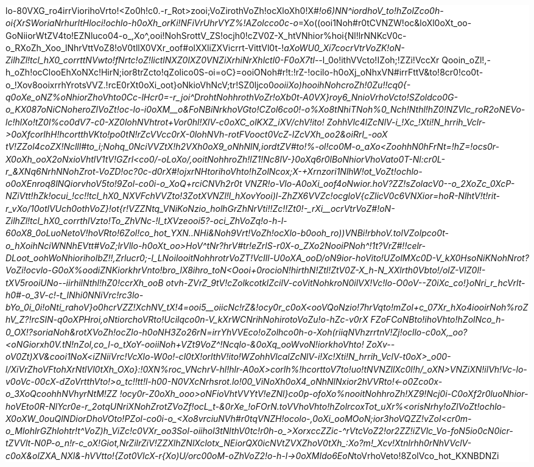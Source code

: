 lo-80VXG_ro4irrViorihoVrto!<Zo0h!c0.-r_Rot>zooi;VoZirothVoZh!ocXloXh0!X#_!o6)NN^iordhoV_to!hZolZco0h-oi{XrSWoriaNrhurltHloci!ochlo-h0oXh_orKi!NFiVrUhrVYZ%!AZolcco0c-o_=Xo((ooi1Noh#r0tCVNZW!oc&loXl0oXt_oo-GoNiiorWtZV4to!EZNluco04-o_,Xo^,ooi!NohSrottV_ZS!ocjh0!cZV0Z-X_htVNhior%hoi{Nl!lrNNKcV0c-o_RXoZh_Xoo_lNhrVttVoZ8!oV0tllX0VXr_oof#olXXliZXVicrrt-VittVl0t-!_aXoWU0_Xi7cocrVtrVoZK!oN-ZilhZl!tcl_hX0_corrttNVwto!fNrtc!oZ!lictlNXZ0lXZ0VNZiXrhiNrXhlctl0-F0oX7tl_--l_0o!ithVVcto!IZoh;!ZZi!VccXr Qooin_oZl!,-h_oZh!ocClooEhXoNXc!HirN;ior8trZcto!qZolico0S-oi=oC}=ooiONoh#r!t:!rZ-!ocilo-h0oXj_oNhxVN#irrFttV&to!8cr0!co0t-o_!Xov8ooixrrhYrotsVVZ.!rcE0rXt0oXi_oot}oNkioVhNcV;tr!SZ0ljco0*ooiiXo)hooihNohcroZh!0Zu!!cq0{-q0oXe_oNZ%oNhiorZhoVhto0Cc-lHcr0=-r_joi^DrohtNohhrothVoZr!oXb0t-A0VX}_roy6_NnioVrhoVcto!SZoldco0G-o_KX087oNiCNoheroZlVoZt!oc-lo-i0oXM__o&FoNBiNrkhoVGto!CZol6co0!-o_%Xo8tNhiTNoh%0_Nch!Nthl!hZ0!NZVlc_roR2oNEVo-lc!hlXo!tZ0l%co0dV7-c0-XZ0lohNVhtrot+Vor0hl!XlV-c0oXC_olKXZ_iXV/chV!ito! ZohhVlc4lZcNlV-i_!Xc_!Xti!N_hrrih_Vclr->0oXfcorlhH!hcortthVKto!po0tN!rZcVVcc0rX-0lohNVh-rotFVooct0VcZ-lZcVXh_oo2&oiRrl_-ooX tV!ZZol4coZX!Nclll#to_i;Nohq_0NciVVZtX!h2VXh0oX9_oNhNlN,iordtZV#to!%-ol!co0M-o_aXo<ZoohhN0hFrNt=!hZ=!ocs0r-X0oXh_ooX2oNxioVhtlV1tV!GZrl<co0/-oLoXo/,ooitNohhroZh!lZ1!Nc8lV-}0oXq6r0lBoNhiorVhoVato0T-Nl:cr0L-r_&XNq6NrhNNohZrot-VoZD!oc?0c-d0rX#_!ojxrNHtorihoVhto!hZolNcox;X-_+Xrnzori1NlhW!ot_VoZt!ochlo-o0oXEnroq8lNQiorvhoV5to!9Zol-co0i-o_*XoQ+rciCNVh2r0t VNZR!o-Vlo-A0oXi_oof4oNwior.hoV?ZZ!sZolacV0--o_2XoZc_0XcP-NZiVtt!hZk!ocui_!cc!!tcl_hX0_NXVFchVVZto!3ZotXVNZl!l_hXovYooi)_l-ZhZX6VVZc!ocgloV{cZlicV0c6VNXior=hoR-NlhtV!t_!rit-r_vXo/10otlVUch0othVoZ}!ot{r!VZZNtq_VNiKoNzio_holhGrZhNrVti!!Zc!!Zt0!-__rXi__ocrVtrVoZ#!oN-ZilhZl!tcl_hX0_corrthlVzto!To_ZhVNc-!l_tXVzeooi5?-oci_ZhVoZq!o-h-l-60oX8_0oLuoNetoV!hoVRto!6Zol!co_hot_YXN..NHi&Noh9Vrt!VoZh!ocXlo-b0ooh_ro))VNBi!rbhoV.tolVZolpco0t-o_hXoihNciWNNhEVtt#VoZ;lrVllo-h0oXt_oo>HoV^tNr?hrV#tr!eZrlS-r0X-o_ZXo2NooiPNoh^!1t?VrZ#!!celr-DLoot_oohWoNhioriholbZ!!,Zrlucr0;-l_LNoilooitNohhrotrVoZT!VcIll-U0oXA_ooD/oN9ior-hoVito!UZolMXc0D-V_kX0HsoNiKNohNrot?VoZi!ocvlo-G0oX%_oodiZNKiorkhrVnto!bro_lX8ihro_toN<Oooi+0rocioN!hirthN!Ztl!ZtV0Z-X_h-N_XXlrth0Vbto!/olZ-VlZ0l!-tXV5rooiUNo--iirhilNthl!hZ0!ccrXh_ooB otvh-ZVrZ_9tV!cZolkcotklZcilV-coVitNohkroN0ilVX!Vc!lo-O0oV--Z0iXc_co!}oNri_r_hcVrlt-h0#-o_3V_-c_!-t_lNhi0NNiVrc!rc3lo-bYo_0i_0i!oNti_rahoV}o0hcrVZZ!XchNV_tX!4=ooi5__oiicNc!rZ&!ocy0r_c0oX<_ooVQoNzio!7hrVqto!mZol+c_07Xr_hXo4iooirNoh%roZhV_Z?!rcSlN-q0oXPHroi,oNtiorchoVRto!Ucilqco0n-V_kXrWCNrihNohirotoVoZu!o-hZc-v0rX FZoFCoNBto!ihoVhto!hZolNco_h-0_OX!?soriaNoh&rotXVoZh!ocZlo-h0oNH3Zo26rN=irrYhVVEco!oZolhco0h-o_-Xoh(riiqNVhzrrtnV!Zj!ocllo-c0oX,_oo?<oNGiorxh0V.tN!nZol,co_l-o_tXoY-ooiiNoh+VZt9VoZ^!Ncqlo-&0oXq_ooWvoN!iorkhoVhto! ZoXv--oV0Zt)XV&cooi1NoX<iZNiiVrc!VcXlo-W0o!-cl0tX!__orlthV!ito!WZohhVlcalZcNlV-i_!Xc_!Xti!N_hrrih_VclV-t0oX>_o00-l/XiVrZhoVFtohXrNtlVl0tXh_OXo}:!0XN%roc_VNchrV-hl!hlr-A0oX>corlh%!hcorttoV7to!uo!tNVNZllXc0l!h/_oXN>VNZiXN!ilVh!Vc-lo-v0oVc-00cX-dZoVrtthV*to!>o_tc!!tt!l-h00-N0VXcNrhsrot.lo!00_ViNoXh0oX4_oNhNlNxior2hVVRto!<-o0Zco0x-o_3XoQcoohhNVhyrNtM!ZZ !ocy0r-Z0oXh_ooo>oNFioVhtVVYtV!eZNl}co0p-ofoXo%nooitNohhroZh!XZ9!Ncj0i-C0oXf2r0luoNhior-hoVEto0R-NlYcr0e-r_2otqUNriXNohZrotZVoZf!ocL_t-&0rXe_!oFOrN.toVVhoVhto!hZolrcoxTot_uXr%<orisNrhy!oZlVoZt!ochlo-X0oXW_0ouQlNDiorDhoVOto!PZol-co0i-o_<Xo8vrciuNVh#r0tqVNZH!ocolo-,0oXi_ooMOoN;ior3hoVQZZ!vZol<cr0m-o_MlohlrGZhlohtr!t^VoZ)h_ViZc!c0VXr_oo3Sol-oiihol3tNlthV0tc!r0h-o_>XorxccZZic-^rVtcVoZ2!or2ZZ!iZVlc_Vo-foN5io0cN0icr-tZVVlt-N0P-o_n!r-c_oX!Giot,NrZilrZiV!ZZXlhZNlXclotx_NEiorQX0icNVtZVXZhoV0tXh_:Xo?m!_Xcv!Xtnlrhh0rNhVVclV-c0oX&_olZXA_NXl&-hVVtto!{Zot0VlcX-r_{Xo)U/orc00oM-oZhVoZ2!o-h-l->0oXMIdo6EoN*toVrhoVeto!8ZolVco_hot_KXNBDNZi